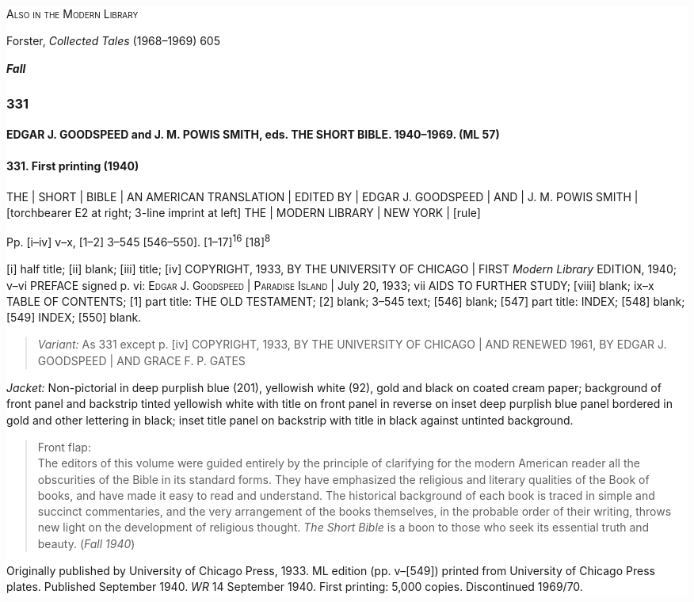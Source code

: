 <span class="smallcaps">Also in the Modern Library</span>

Forster, *Collected Tales* (1968–1969) 605

***Fall***

### 331

**EDGAR J. GOODSPEED and J. M. POWIS SMITH, eds. THE SHORT BIBLE.
1940–1969. (ML 57)**

#### 331. First printing (1940)

THE | SHORT | BIBLE | AN AMERICAN TRANSLATION | EDITED BY | EDGAR J.
GOODSPEED | AND | J. M. POWIS SMITH | \[torchbearer E2 at right; 3-line
imprint at left\] THE | MODERN LIBRARY | NEW YORK | \[rule\]

Pp. \[i–iv\] v–x, \[1–2\] 3–545 \[546–550\]. \[1–17\]<sup>16</sup>
\[18\]<sup>8</sup>

\[i\] half title; \[ii\] blank; \[iii\] title; \[iv\] COPYRIGHT, 1933,
BY THE UNIVERSITY OF CHICAGO | FIRST *Modern Library* EDITION, 1940;
v–vi PREFACE signed p. vi: <span class="smallcaps">Edgar J.
Goodspeed</span> | <span class="smallcaps">Paradise Island</span> | July
20, 1933; vii AIDS TO FURTHER STUDY; \[viii\] blank; ix–x TABLE OF
CONTENTS; \[1\] part title: THE OLD TESTAMENT; \[2\] blank; 3–545 text;
\[546\] blank; \[547\] part title: INDEX; \[548\] blank; \[549\] INDEX;
\[550\] blank.

> *Variant:* As 331 except p. \[iv\] COPYRIGHT, 1933, BY THE UNIVERSITY
> OF CHICAGO | AND RENEWED 1961, BY EDGAR J. GOODSPEED | AND GRACE F. P.
> GATES

*Jacket:* Non-pictorial in deep purplish blue (201), yellowish white
(92), gold and black on coated cream paper; background of front panel
and backstrip tinted yellowish white with title on front panel in
reverse on inset deep purplish blue panel bordered in gold and other
lettering in black; inset title panel on backstrip with title in black
against untinted background.

> Front flap:<br>
> The editors of this volume were guided entirely by the principle of
> clarifying for the modern American reader all the obscurities of the
> Bible in its standard forms. They have emphasized the religious and
> literary qualities of the Book of books, and have made it easy to read
> and understand. The historical background of each book is traced in
> simple and succinct commentaries, and the very arrangement of the
> books themselves, in the probable order of their writing, throws new
> light on the development of religious thought. *The Short Bible* is a
> boon to those who seek its essential truth and beauty. (*Fall 1940*)

Originally published by University of Chicago Press, 1933. ML edition
(pp. v–\[549\]) printed from University of Chicago Press plates.
Published September 1940. *WR* 14 September 1940. First printing: 5,000
copies. Discontinued 1969/70.
